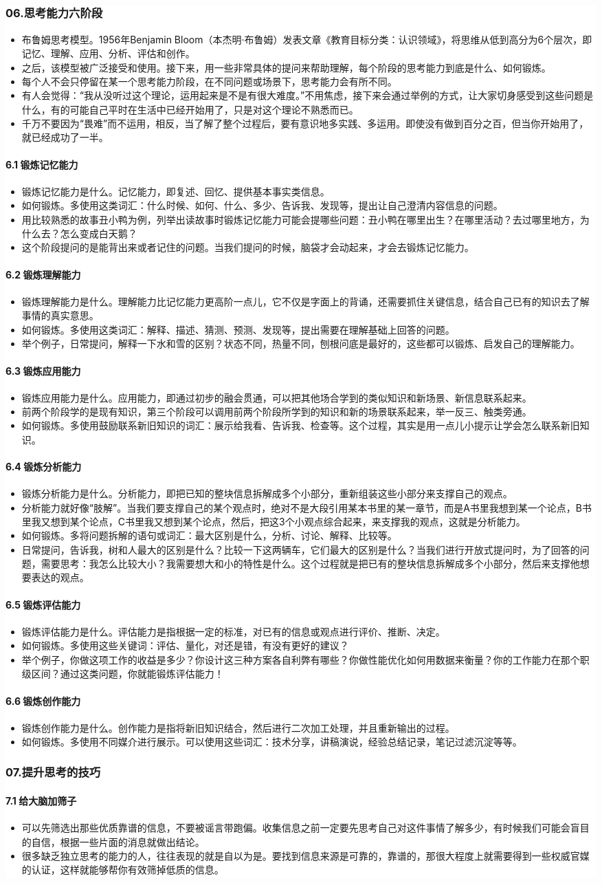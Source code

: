 

### 06.思考能力六阶段
- 布鲁姆思考模型。1956年Benjamin Bloom（本杰明·布鲁姆）发表文章《教育目标分类：认识领域》，将思维从低到高分为6个层次，即记忆、理解、应用、分析、评估和创作。
- 之后，该模型被广泛接受和使用。接下来，用一些非常具体的提问来帮助理解，每个阶段的思考能力到底是什么、如何锻炼。
- 每个人不会只停留在某一个思考能力阶段，在不同问题或场景下，思考能力会有所不同。
- 有人会觉得：“我从没听过这个理论，运用起来是不是有很大难度。”不用焦虑，接下来会通过举例的方式，让大家切身感受到这些问题是什么，有的可能自己平时在生活中已经开始用了，只是对这个理论不熟悉而已。
- 千万不要因为“畏难”而不运用，相反，当了解了整个过程后，要有意识地多实践、多运用。即使没有做到百分之百，但当你开始用了，就已经成功了一半。


#### 6.1 锻炼记忆能力
- 锻炼记忆能力是什么。记忆能力，即复述、回忆、提供基本事实类信息。
- 如何锻炼。多使用这类词汇：什么时候、如何、什么、多少、告诉我、发现等，提出让自己澄清内容信息的问题。
- 用比较熟悉的故事丑小鸭为例，列举出读故事时锻炼记忆能力可能会提哪些问题：丑小鸭在哪里出生？在哪里活动？去过哪里地方，为什么去？怎么变成白天鹅？
- 这个阶段提问的是能背出来或者记住的问题。当我们提问的时候，脑袋才会动起来，才会去锻炼记忆能力。



#### 6.2 锻炼理解能力
- 锻炼理解能力是什么。理解能力比记忆能力更高阶一点儿，它不仅是字面上的背诵，还需要抓住关键信息，结合自己已有的知识去了解事情的真实意思。
- 如何锻炼。多使用这类词汇：解释、描述、猜测、预测、发现等，提出需要在理解基础上回答的问题。
- 举个例子，日常提问，解释一下水和雪的区别？状态不同，热量不同，刨根问底是最好的，这些都可以锻炼、启发自己的理解能力。



#### 6.3 锻炼应用能力
- 锻炼应用能力是什么。应用能力，即通过初步的融会贯通，可以把其他场合学到的类似知识和新场景、新信息联系起来。
- 前两个阶段学的是现有知识，第三个阶段可以调用前两个阶段所学到的知识和新的场景联系起来，举一反三、触类旁通。
- 如何锻炼。多使用鼓励联系新旧知识的词汇：展示给我看、告诉我、检查等。这个过程，其实是用一点儿小提示让学会怎么联系新旧知识。



#### 6.4 锻炼分析能力
- 锻炼分析能力是什么。分析能力，即把已知的整块信息拆解成多个小部分，重新组装这些小部分来支撑自己的观点。
- 分析能力就好像“肢解”。当我们要支撑自己的某个观点时，绝对不是大段引用某本书里的某一章节，而是A书里我想到某一个论点，B书里我又想到某个论点，C书里我又想到某个论点，然后，把这3个小观点综合起来，来支撑我的观点，这就是分析能力。
- 如何锻炼。多将问题拆解的语句或词汇：最大区别是什么，分析、讨论、解释、比较等。
- 日常提问，告诉我，树和人最大的区别是什么？比较一下这两辆车，它们最大的区别是什么？当我们进行开放式提问时，为了回答的问题，需要思考：我怎么比较大小？我需要想大和小的特性是什么。这个过程就是把已有的整块信息拆解成多个小部分，然后来支撑他想要表达的观点。



#### 6.5 锻炼评估能力
- 锻炼评估能力是什么。评估能力是指根据一定的标准，对已有的信息或观点进行评价、推断、决定。
- 如何锻炼。多使用这些关键词：评估、量化，对还是错，有没有更好的建议？
- 举个例子，你做这项工作的收益是多少？你设计这三种方案各自利弊有哪些？你做性能优化如何用数据来衡量？你的工作能力在那个职级区间？通过这类问题，你就能锻炼评估能力！



#### 6.6 锻炼创作能力
- 锻炼创作能力是什么。创作能力是指将新旧知识结合，然后进行二次加工处理，并且重新输出的过程。
- 如何锻炼。多使用不同媒介进行展示。可以使用这些词汇：技术分享，讲稿演说，经验总结记录，笔记过滤沉淀等等。



### 07.提升思考的技巧
#### 7.1 给大脑加筛子
- 可以先筛选出那些优质靠谱的信息，不要被谣言带跑偏。收集信息之前一定要先思考自己对这件事情了解多少，有时候我们可能会盲目的自信，根据一些片面的消息就做出结论。
- 很多缺乏独立思考的能力的人，往往表现的就是自以为是。要找到信息来源是可靠的，靠谱的，那很大程度上就需要得到一些权威官媒的认证，这样就能够帮你有效筛掉低质的信息。
